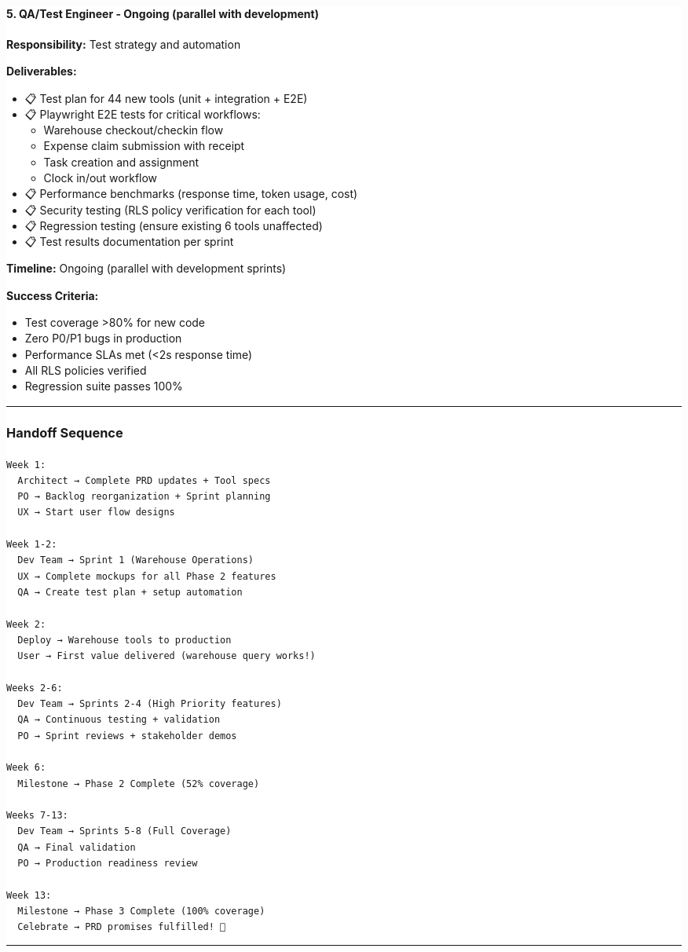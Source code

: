
#### 5. QA/Test Engineer - Ongoing (parallel with development)

**Responsibility:** Test strategy and automation

**Deliverables:**
- 📋 Test plan for 44 new tools (unit + integration + E2E)
- 📋 Playwright E2E tests for critical workflows:
  - Warehouse checkout/checkin flow
  - Expense claim submission with receipt
  - Task creation and assignment
  - Clock in/out workflow
- 📋 Performance benchmarks (response time, token usage, cost)
- 📋 Security testing (RLS policy verification for each tool)
- 📋 Regression testing (ensure existing 6 tools unaffected)
- 📋 Test results documentation per sprint

**Timeline:** Ongoing (parallel with development sprints)

**Success Criteria:**
- Test coverage >80% for new code
- Zero P0/P1 bugs in production
- Performance SLAs met (<2s response time)
- All RLS policies verified
- Regression suite passes 100%

---

### Handoff Sequence

```
Week 1:
  Architect → Complete PRD updates + Tool specs
  PO → Backlog reorganization + Sprint planning
  UX → Start user flow designs

Week 1-2:
  Dev Team → Sprint 1 (Warehouse Operations)
  UX → Complete mockups for all Phase 2 features
  QA → Create test plan + setup automation

Week 2:
  Deploy → Warehouse tools to production
  User → First value delivered (warehouse query works!)

Weeks 2-6:
  Dev Team → Sprints 2-4 (High Priority features)
  QA → Continuous testing + validation
  PO → Sprint reviews + stakeholder demos

Week 6:
  Milestone → Phase 2 Complete (52% coverage)

Weeks 7-13:
  Dev Team → Sprints 5-8 (Full Coverage)
  QA → Final validation
  PO → Production readiness review

Week 13:
  Milestone → Phase 3 Complete (100% coverage)
  Celebrate → PRD promises fulfilled! 🎉
```

---